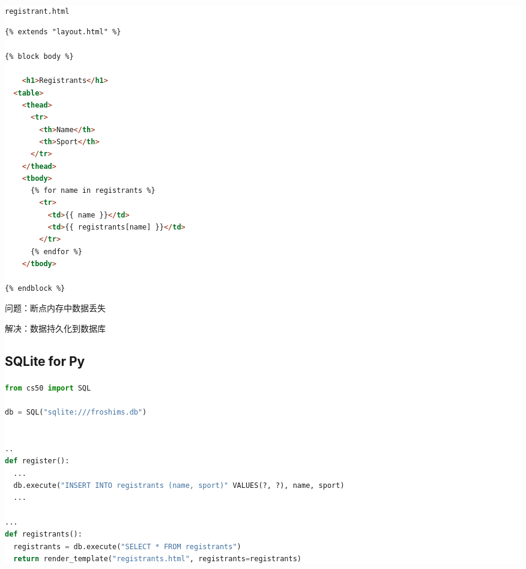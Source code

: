 

`registrant.html`

```html
{% extends "layout.html" %}

{% block body %}

	<h1>Registrants</h1>
  <table>
    <thead>
      <tr>
        <th>Name</th>
        <th>Sport</th>
      </tr>
    </thead>
    <tbody>
      {% for name in registrants %}
        <tr>
          <td>{{ name }}</td>
          <td>{{ registrants[name] }}</td>
        </tr>
      {% endfor %}
    </tbody>
    
{% endblock %}
```



问题：断点内存中数据丢失

解决：数据持久化到数据库



## SQLite for Py



```py
from cs50 import SQL

db = SQL("sqlite:///froshims.db")


..
def register():
  ...
  db.execute("INSERT INTO registrants (name, sport)" VALUES(?, ?), name, sport)
  ...

...
def registrants():
  registrants = db.execute("SELECT * FROM registrants")
  return render_template("registrants.html", registrants=registrants)
```
